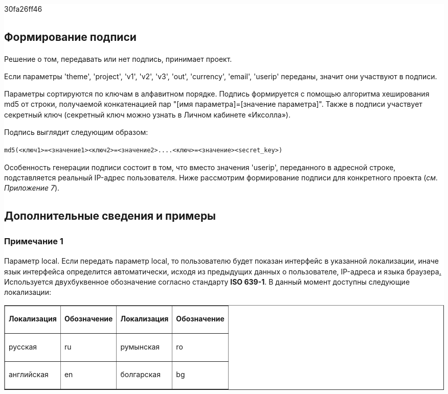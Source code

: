 <p>30fa26ff46 </p></td>
</tr>

</tbody>
</table>

<h2><a name="_Toc225577756">Формирование подписи</a></h2>

<p>Решение о том, передавать или нет подпись, принимает проект.</p>

<p>Если параметры 'theme', 'project', 'v1', 'v2', 'v3', 'out', 'currency', 'email', 'userip' переданы, значит они участвуют в подписи. </p>

<p>Параметры сортируются по ключам в алфавитном порядке. Подпись формируется с помощью алгоритма хеширования md5 от строки, получаемой конкатенацией пар "[имя параметра]=[значение параметра]". Также в подписи участвует секретный ключ (секретный ключ можно узнать в Личном кабинете «Иксолла»).</p>

<p>Подпись выглядит следующим образом:</p>

    md5(<ключ1>=<значение1><ключ2>=<значение2>....<ключ>=<значение><secret_key>)

<p>Особенность генерации подписи состоит в том, что вместо значения 'userip', переданного в адресной строке, подставляется реальный IP-адрес пользователя. Ниже рассмотрим формирование подписи для конкретного проекта (<i>см. Приложение 7</i>).</p>

<h2><a name="_Toc225243080"></a><a name="_Toc225577757"></a><a name="__RefHeading__16300_712129505"></a><a name="__RefHeading__15073_7121295051"></a>Дополнительные сведения и примеры</h2>

<h3><a name="_Toc225577758">Примечание 1</a></h3>

<p>Параметр local. Если передать параметр local, то пользователю будет показан интерфейс в указанной локализации, иначе язык интерфейса определится автоматически, исходя из предыдущих данных о пользователе, IP-адреса и языка браузера<ins cite="mailto:AKVAREL%20Pavlikova" datetime="2013-03-21T10:40">.</ins> Используется двухбуквенное обозначение согласно стандарту <b>ISO 639-1</b>. В данный момент доступны следующие локализации:</p>

<table border="1" cellspacing="0" cellpadding="0" > 
<tbody>
<tr>
<td valign="top" ><p><b>Локализация</b></p></td>
<td valign="top" ><p><b>Обозначение</b></p></td>
<td valign="top" ><p><b>Локализация</b></p></td>
<td valign="top" ><p><b>Обозначение</b></p></td>
</tr>

<tr>
<td valign="top" ><p>русская</p></td>
<td valign="top" ><p>ru</p></td>
<td valign="top" ><p>румынская</p></td>
<td valign="top" ><p>ro</p></td>
</tr>

<tr>
<td valign="top" ><p>английская</p></td>
<td valign="top" ><p>en</p></td>
<td valign="top" ><p>болгарская</p></td>
<td valign="top" ><p>bg</p></td>
</tr>
